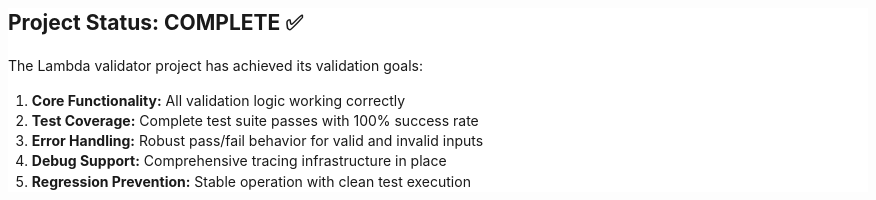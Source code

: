 ## Project Status: COMPLETE ✅

The Lambda validator project has achieved its validation goals:

1. **Core Functionality:** All validation logic working correctly
2. **Test Coverage:** Complete test suite passes with 100% success rate  
3. **Error Handling:** Robust pass/fail behavior for valid and invalid inputs
4. **Debug Support:** Comprehensive tracing infrastructure in place
5. **Regression Prevention:** Stable operation with clean test execution

